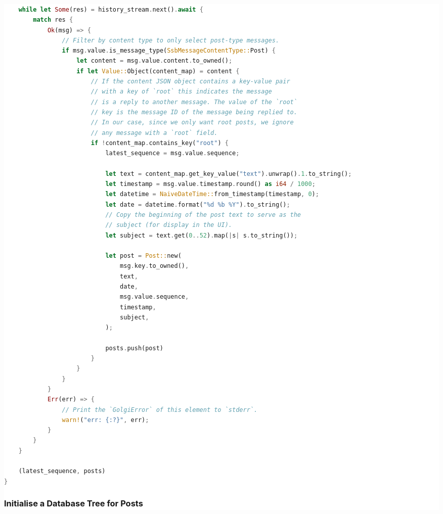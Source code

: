 ```rust
    while let Some(res) = history_stream.next().await {
        match res {
            Ok(msg) => {
                // Filter by content type to only select post-type messages.
                if msg.value.is_message_type(SsbMessageContentType::Post) {
                    let content = msg.value.content.to_owned();
                    if let Value::Object(content_map) = content {
                        // If the content JSON object contains a key-value pair
                        // with a key of `root` this indicates the message
                        // is a reply to another message. The value of the `root`
                        // key is the message ID of the message being replied to.
                        // In our case, since we only want root posts, we ignore
                        // any message with a `root` field.
                        if !content_map.contains_key("root") {
                            latest_sequence = msg.value.sequence;

                            let text = content_map.get_key_value("text").unwrap().1.to_string();
                            let timestamp = msg.value.timestamp.round() as i64 / 1000;
                            let datetime = NaiveDateTime::from_timestamp(timestamp, 0);
                            let date = datetime.format("%d %b %Y").to_string();
                            // Copy the beginning of the post text to serve as the
                            // subject (for display in the UI).
                            let subject = text.get(0..52).map(|s| s.to_string());

                            let post = Post::new(
                                msg.key.to_owned(),
                                text,
                                date,
                                msg.value.sequence,
                                timestamp,
                                subject,
                            );

                            posts.push(post)
                        }
                    }
                }
            }
            Err(err) => {
                // Print the `GolgiError` of this element to `stderr`.
                warn!("err: {:?}", err);
            }
        }
    }

    (latest_sequence, posts)
}
```

### Initialise a Database Tree for Posts
